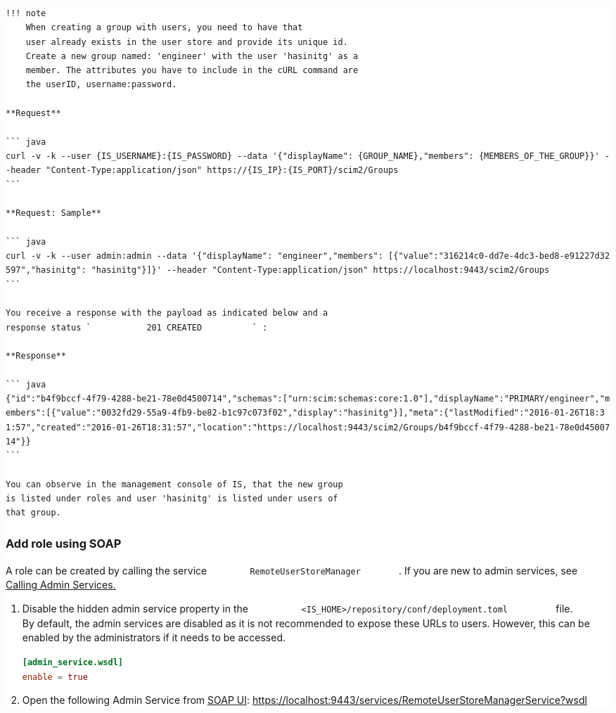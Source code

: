     !!! note
        When creating a group with users, you need to have that
        user already exists in the user store and provide its unique id.
        Create a new group named: 'engineer' with the user 'hasinitg' as a
        member. The attributes you have to include in the cURL command are
        the userID, username:password.

    **Request**

    ``` java
    curl -v -k --user {IS_USERNAME}:{IS_PASSWORD} --data '{"displayName": {GROUP_NAME},"members": {MEMBERS_OF_THE_GROUP}}' --header "Content-Type:application/json" https://{IS_IP}:{IS_PORT}/scim2/Groups
    ```

    **Request: Sample**

    ``` java
    curl -v -k --user admin:admin --data '{"displayName": "engineer","members": [{"value":"316214c0-dd7e-4dc3-bed8-e91227d32597","hasinitg": "hasinitg"}]}' --header "Content-Type:application/json" https://localhost:9443/scim2/Groups
    ```

    You receive a response with the payload as indicated below and a
    response status `           201 CREATED          ` :

    **Response**

    ``` java
    {"id":"b4f9bccf-4f79-4288-be21-78e0d4500714","schemas":["urn:scim:schemas:core:1.0"],"displayName":"PRIMARY/engineer","members":[{"value":"0032fd29-55a9-4fb9-be82-b1c97c073f02","display":"hasinitg"}],"meta":{"lastModified":"2016-01-26T18:31:57","created":"2016-01-26T18:31:57","location":"https://localhost:9443/scim2/Groups/b4f9bccf-4f79-4288-be21-78e0d4500714"}}
    ```

    You can observe in the management console of IS, that the new group
    is listed under roles and user 'hasinitg' is listed under users of
    that group.

### Add role using SOAP

A role can be created by calling the service
`         RemoteUserStoreManager        ` . If you are new to admin
services, see [Calling Admin Services.](../../develop/calling-admin-services)

1.  Disable the hidden admin service property in the `           <IS_HOME>/repository/conf/deployment.toml          ` file.  
    By default, the admin services are disabled as it is not recommended
    to expose these URLs to users. However, this can be enabled by the
    administrators if it needs to be accessed.

    ``` toml
    [admin_service.wsdl]
    enable = true
    ```

2.  Open the following Admin Service from
    [SOAP UI](https://www.soapui.org/downloads/latest-release.html):
    [https://localhost:9443/services/RemoteUserStoreManagerService?wsdl  
                                            ](https://localhost:9443/services/RemoteUserStoreManagerService?wsdl)

